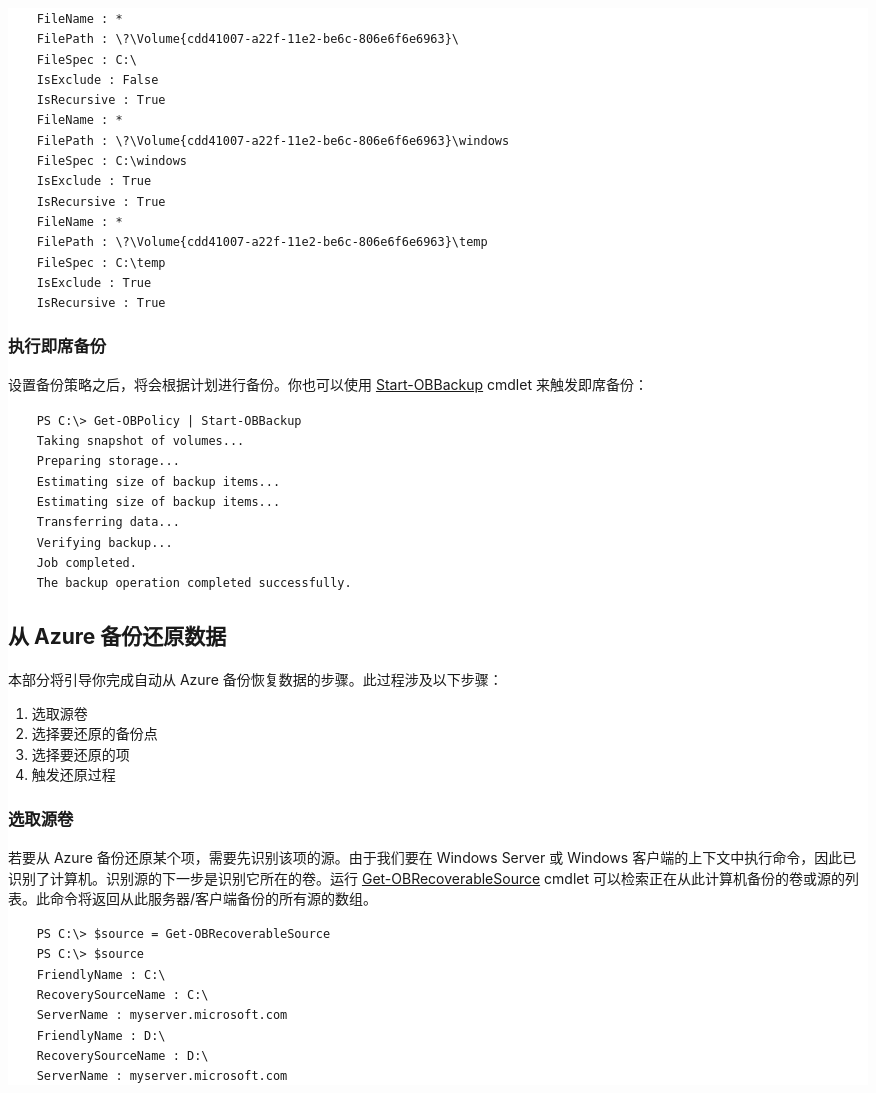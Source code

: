 		FileName : *
		FilePath : \?\Volume{cdd41007-a22f-11e2-be6c-806e6f6e6963}\
		FileSpec : C:\
		IsExclude : False
		IsRecursive : True
		FileName : *
		FilePath : \?\Volume{cdd41007-a22f-11e2-be6c-806e6f6e6963}\windows
		FileSpec : C:\windows
		IsExclude : True
		IsRecursive : True
		FileName : *
		FilePath : \?\Volume{cdd41007-a22f-11e2-be6c-806e6f6e6963}\temp
		FileSpec : C:\temp
		IsExclude : True
		IsRecursive : True


### 执行即席备份
设置备份策略之后，将会根据计划进行备份。你也可以使用 [Start-OBBackup](https://technet.microsoft.com/zh-cn/library/hh770426) cmdlet 来触发即席备份：

		
		PS C:\> Get-OBPolicy | Start-OBBackup
		Taking snapshot of volumes...
		Preparing storage...
		Estimating size of backup items...
		Estimating size of backup items...
		Transferring data...
		Verifying backup...
		Job completed.
		The backup operation completed successfully.


## 从 Azure 备份还原数据
本部分将引导你完成自动从 Azure 备份恢复数据的步骤。此过程涉及以下步骤：

1. 选取源卷
2. 选择要还原的备份点
3. 选择要还原的项
4. 触发还原过程

### 选取源卷
若要从 Azure 备份还原某个项，需要先识别该项的源。由于我们要在 Windows Server 或 Windows 客户端的上下文中执行命令，因此已识别了计算机。识别源的下一步是识别它所在的卷。运行 [Get-OBRecoverableSource](https://technet.microsoft.com/zh-cn/library/hh770410) cmdlet 可以检索正在从此计算机备份的卷或源的列表。此命令将返回从此服务器/客户端备份的所有源的数组。


		PS C:\> $source = Get-OBRecoverableSource
		PS C:\> $source
		FriendlyName : C:\
		RecoverySourceName : C:\
		ServerName : myserver.microsoft.com
		FriendlyName : D:\
		RecoverySourceName : D:\
		ServerName : myserver.microsoft.com
		